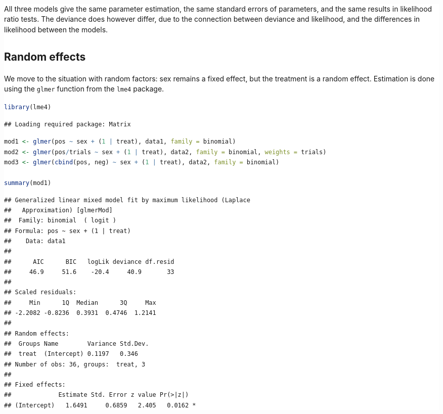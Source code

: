 All three models give the same parameter estimation, the same standard errors of parameters, and the same results in likelihood ratio tests. The deviance does however differ, due to the connection between deviance and likelihood, and the differences in likelihood between the models.

Random effects
--------------

We move to the situation with random factors: sex remains a fixed effect, but the treatment is a random effect. Estimation is done using the `glmer` function from the `lme4` package.

``` r
library(lme4)
```

    ## Loading required package: Matrix

``` r
mod1 <- glmer(pos ~ sex + (1 | treat), data1, family = binomial)
mod2 <- glmer(pos/trials ~ sex + (1 | treat), data2, family = binomial, weights = trials)
mod3 <- glmer(cbind(pos, neg) ~ sex + (1 | treat), data2, family = binomial)

summary(mod1)
```

    ## Generalized linear mixed model fit by maximum likelihood (Laplace
    ##   Approximation) [glmerMod]
    ##  Family: binomial  ( logit )
    ## Formula: pos ~ sex + (1 | treat)
    ##    Data: data1
    ## 
    ##      AIC      BIC   logLik deviance df.resid 
    ##     46.9     51.6    -20.4     40.9       33 
    ## 
    ## Scaled residuals: 
    ##     Min      1Q  Median      3Q     Max 
    ## -2.2082 -0.8236  0.3931  0.4746  1.2141 
    ## 
    ## Random effects:
    ##  Groups Name        Variance Std.Dev.
    ##  treat  (Intercept) 0.1197   0.346   
    ## Number of obs: 36, groups:  treat, 3
    ## 
    ## Fixed effects:
    ##             Estimate Std. Error z value Pr(>|z|)  
    ## (Intercept)   1.6491     0.6859   2.405   0.0162 *